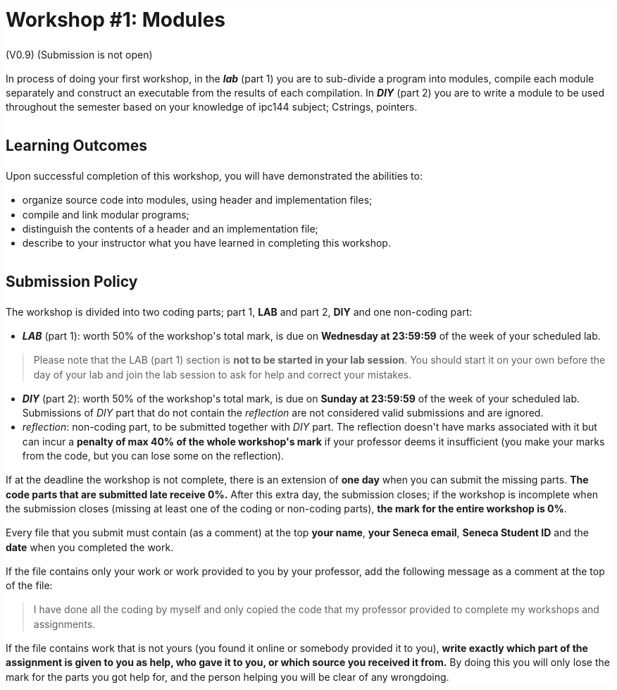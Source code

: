 ﻿# Workshop #1: Modules   
 (V0.9) (Submission is not open)

In process of doing your first workshop, in the ***lab*** (part 1) you are to sub-divide a program into modules, compile each module separately and construct an executable from the results of each compilation. In ***DIY*** (part 2) you are to write a module to be used throughout the semester based on your knowledge of ipc144 subject; Cstrings, pointers.

## Learning Outcomes

Upon successful completion of this workshop, you will have demonstrated the abilities to:
- organize source code into modules, using header and implementation files;
- compile and link modular programs;
- distinguish the contents of a header and an implementation file;
- describe to your instructor what you have learned in completing this workshop.



## Submission Policy

The workshop is divided into two coding parts; part 1, **LAB** and part 2, **DIY**  and one non-coding part:

- ***LAB*** (part 1): worth 50% of the workshop's total mark, is due on **Wednesday at 23:59:59** of the week of your scheduled lab.
> Please note that the LAB (part 1) section is **not to be started in your lab session**. You should start it on your own before the day of your lab and join the lab session to ask for help and correct your mistakes.
- ***DIY*** (part 2): worth 50% of the workshop's total mark, is due on **Sunday at 23:59:59** of the week of your scheduled lab.  Submissions of *DIY* part that do not contain the *reflection* are not considered valid submissions and are ignored.
- *reflection*: non-coding part, to be submitted together with *DIY* part. The reflection doesn't have marks associated with it but can incur a **penalty of max 40% of the whole workshop's mark** if your professor deems it insufficient (you make your marks from the code, but you can lose some on the reflection).

If at the deadline the workshop is not complete, there is an extension of **one day** when you can submit the missing parts.  **The code parts that are submitted late receive 0%.**  After this extra day, the submission closes; if the workshop is incomplete when the submission closes (missing at least one of the coding or non-coding parts), **the mark for the entire workshop is 0%**.

Every file that you submit must contain (as a comment) at the top **your name**, **your Seneca email**, **Seneca Student ID** and the **date** when you completed the work.

If the file contains only your work or work provided to you by your professor, add the following message as a comment at the top of the file:

> I have done all the coding by myself and only copied the code that my professor provided to complete my workshops and assignments.


If the file contains work that is not yours (you found it online or somebody provided it to you), **write exactly which part of the assignment is given to you as help, who gave it to you, or which source you received it from.**  By doing this you will only lose the mark for the parts you got help for, and the person helping you will be clear of any wrongdoing.
